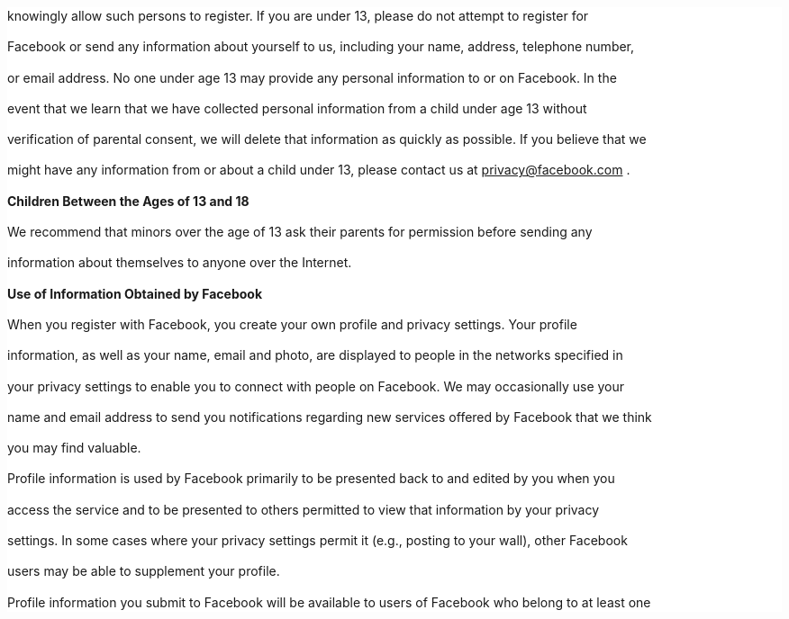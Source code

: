
knowingly allow such persons to register. If you are under 13, please do not attempt to register for


Facebook or send any information about yourself to us, including your name, address, telephone number,


or email address. No one under age 13 may provide any personal information to or on Facebook. In the


event that we learn that we have collected personal information from a child under age 13 without


verification of parental consent, we will delete that information as quickly as possible. If you believe that we


might have any information from or about a child under 13, please contact us at </span>privacy@facebook.com .


**Children Between the Ages of 13 and 18**


We recommend that minors over the age of 13 ask their parents for permission before sending any


information about themselves to anyone over the Internet.


**Use of Information Obtained by Facebook**


When you register with Facebook, you create your own profile and privacy settings. Your profile


information, as well as your name, email and photo, are displayed to people in the networks specified in


your privacy settings to enable you to connect with people on Facebook. We may occasionally use your


name and email address to send you notifications regarding new services offered by Facebook that we think


you may find valuable.


Profile information is used by Facebook primarily to be presented back to and edited by you when you


access the service and to be presented to others permitted to view that information by your privacy


settings. In some cases where your privacy settings permit it (e.g., posting to your wall), other Facebook


users may be able to supplement your profile.


Profile information you submit to Facebook will be available to users of Facebook who belong to at least one
